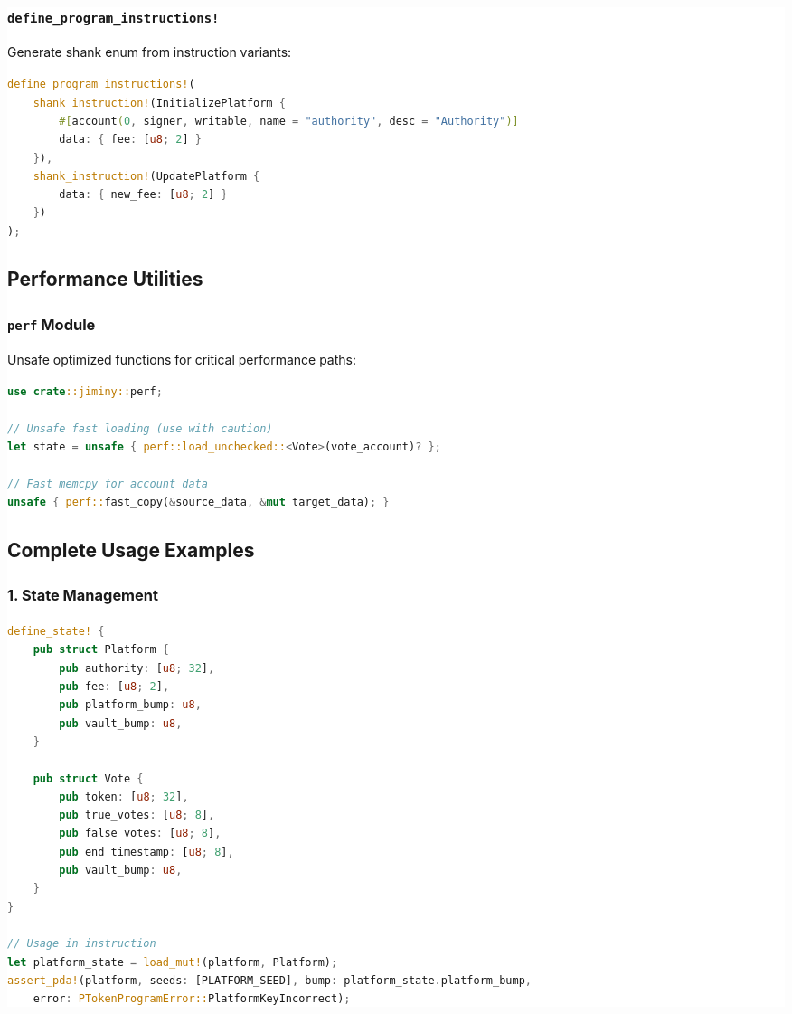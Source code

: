 ### `define_program_instructions!`

Generate shank enum from instruction variants:

```rust
define_program_instructions!(
    shank_instruction!(InitializePlatform {
        #[account(0, signer, writable, name = "authority", desc = "Authority")]
        data: { fee: [u8; 2] }
    }),
    shank_instruction!(UpdatePlatform {
        data: { new_fee: [u8; 2] }
    })
);
```

## Performance Utilities

### `perf` Module

Unsafe optimized functions for critical performance paths:

```rust
use crate::jiminy::perf;

// Unsafe fast loading (use with caution)
let state = unsafe { perf::load_unchecked::<Vote>(vote_account)? };

// Fast memcpy for account data
unsafe { perf::fast_copy(&source_data, &mut target_data); }
```

## Complete Usage Examples

### 1. State Management

```rust
define_state! {
    pub struct Platform {
        pub authority: [u8; 32],
        pub fee: [u8; 2],
        pub platform_bump: u8,
        pub vault_bump: u8,
    }

    pub struct Vote {
        pub token: [u8; 32],
        pub true_votes: [u8; 8],
        pub false_votes: [u8; 8],
        pub end_timestamp: [u8; 8],
        pub vault_bump: u8,
    }
}

// Usage in instruction
let platform_state = load_mut!(platform, Platform);
assert_pda!(platform, seeds: [PLATFORM_SEED], bump: platform_state.platform_bump,
    error: PTokenProgramError::PlatformKeyIncorrect);
```
